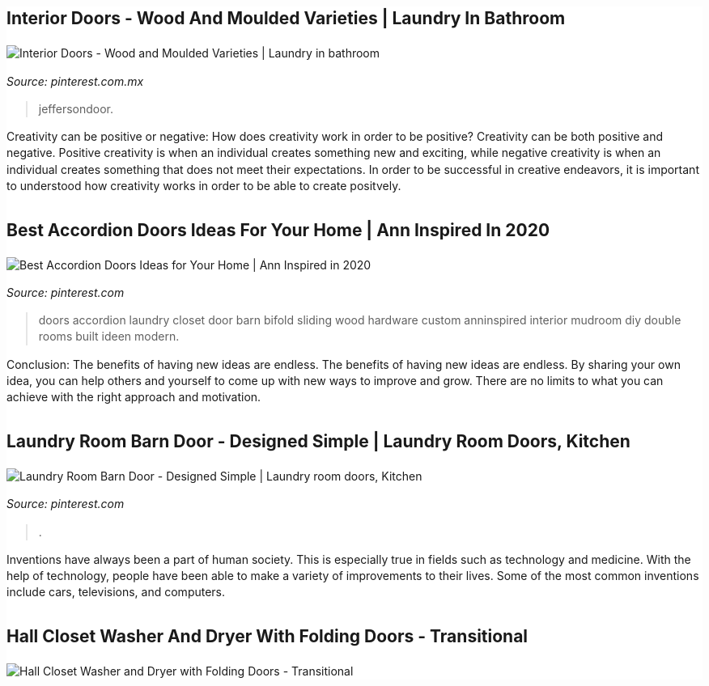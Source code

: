     
## Interior Doors - Wood And Moulded Varieties | Laundry In Bathroom

<img loading=lazy src="https://i.pinimg.com/originals/a3/43/52/a34352d2674503ba1a81fd0185beacc2.jpg" onerror="this.onerror=null;this.src='https://tse4.mm.bing.net/th?id=OIP.JUyfTjGHo0KCaFBsNMRoaQHaLL&amp;pid=15.1';" alt="Interior Doors - Wood and Moulded Varieties | Laundry in bathroom">

_Source: pinterest.com.mx_

>jeffersondoor. 

	

Creativity can be positive or negative: How does creativity work in order to be positive?
Creativity can be both positive and negative. Positive creativity is when an individual creates something new and exciting, while negative creativity is when an individual creates something that does not meet their expectations. In order to be successful in creative endeavors, it is important to understood how creativity works in order to be able to create positvely.

    
## Best Accordion Doors Ideas For Your Home | Ann Inspired In 2020

<img loading=lazy src="https://i.pinimg.com/originals/b1/d4/43/b1d4432142c653d7c051a1e9be45cf80.png" onerror="this.onerror=null;this.src='https://tse4.mm.bing.net/th?id=OIP.dgKX1ZqYxfaIyjO4tnUhYwHaHa&amp;pid=15.1';" alt="Best Accordion Doors Ideas for Your Home | Ann Inspired in 2020">

_Source: pinterest.com_

>doors accordion laundry closet door barn bifold sliding wood hardware custom anninspired interior mudroom diy double rooms built ideen modern. 

	

Conclusion: The benefits of having new ideas are endless.
The benefits of having new ideas are endless. By sharing your own idea, you can help others and yourself to come up with new ways to improve and grow. There are no limits to what you can achieve with the right approach and motivation.

    
## Laundry Room Barn Door - Designed Simple | Laundry Room Doors, Kitchen

<img loading=lazy src="https://i.pinimg.com/736x/8c/7a/1c/8c7a1c6acec4afa2f992112c3c09f0f2.jpg" onerror="this.onerror=null;this.src='https://tse4.mm.bing.net/th?id=OIP.-ezKQlBOqjyt_JoHceq5JQHaLH&amp;pid=15.1';" alt="Laundry Room Barn Door - Designed Simple | Laundry room doors, Kitchen">

_Source: pinterest.com_

>. 

	

Inventions have always been a part of human society. This is especially true in fields such as technology and medicine. With the help of technology, people have been able to make a variety of improvements to their lives. Some of the most common inventions include cars, televisions, and computers.

    
## Hall Closet Washer And Dryer With Folding Doors - Transitional

<img loading=lazy src="https://i.pinimg.com/originals/71/4a/b9/714ab977e993bc88771b5e1b083409bd.png" onerror="this.onerror=null;this.src='https://tse2.mm.bing.net/th?id=OIP.I5MX0jWS5DKZCSw7VB_FjwHaKi&amp;pid=15.1';" alt="Hall Closet Washer and Dryer with Folding Doors - Transitional">
